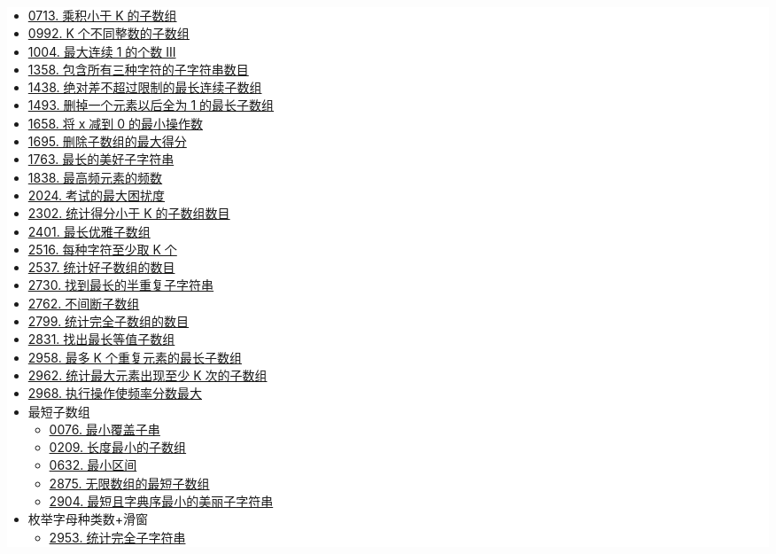   - [0713. 乘积小于 K 的子数组](./0713.%20%E4%B9%98%E7%A7%AF%E5%B0%8F%E4%BA%8E%20K%20%E7%9A%84%E5%AD%90%E6%95%B0%E7%BB%84.md)
  - [0992. K 个不同整数的子数组](./0992.%20K%20%E4%B8%AA%E4%B8%8D%E5%90%8C%E6%95%B4%E6%95%B0%E7%9A%84%E5%AD%90%E6%95%B0%E7%BB%84.md)
  - [1004. 最大连续 1 的个数 III](./1004.%20%E6%9C%80%E5%A4%A7%E8%BF%9E%E7%BB%AD1%E7%9A%84%E4%B8%AA%E6%95%B0%20III.md)
  - [1358. 包含所有三种字符的子字符串数目](./1358.%20%E5%8C%85%E5%90%AB%E6%89%80%E6%9C%89%E4%B8%89%E7%A7%8D%E5%AD%97%E7%AC%A6%E7%9A%84%E5%AD%90%E5%AD%97%E7%AC%A6%E4%B8%B2%E6%95%B0%E7%9B%AE.md)
  - [1438. 绝对差不超过限制的最长连续子数组](./1438.%20%E7%BB%9D%E5%AF%B9%E5%B7%AE%E4%B8%8D%E8%B6%85%E8%BF%87%E9%99%90%E5%88%B6%E7%9A%84%E6%9C%80%E9%95%BF%E8%BF%9E%E7%BB%AD%E5%AD%90%E6%95%B0%E7%BB%84.md)
  - [1493. 删掉一个元素以后全为 1 的最长子数组](./1493.%20%E5%88%A0%E6%8E%89%E4%B8%80%E4%B8%AA%E5%85%83%E7%B4%A0%E4%BB%A5%E5%90%8E%E5%85%A8%E4%B8%BA%201%20%E7%9A%84%E6%9C%80%E9%95%BF%E5%AD%90%E6%95%B0%E7%BB%84.md)
  - [1658. 将 x 减到 0 的最小操作数](./1658.%20%E5%B0%86%20x%20%E5%87%8F%E5%88%B0%200%20%E7%9A%84%E6%9C%80%E5%B0%8F%E6%93%8D%E4%BD%9C%E6%95%B0.md)
  - [1695. 删除子数组的最大得分](./1695.%20%E5%88%A0%E9%99%A4%E5%AD%90%E6%95%B0%E7%BB%84%E7%9A%84%E6%9C%80%E5%A4%A7%E5%BE%97%E5%88%86.md)
  - [1763. 最长的美好子字符串](./1763.%20%E6%9C%80%E9%95%BF%E7%9A%84%E7%BE%8E%E5%A5%BD%E5%AD%90%E5%AD%97%E7%AC%A6%E4%B8%B2.md)
  - [1838. 最高频元素的频数](./1838.%20%E6%9C%80%E9%AB%98%E9%A2%91%E5%85%83%E7%B4%A0%E7%9A%84%E9%A2%91%E6%95%B0.md)
  - [2024. 考试的最大困扰度](./2024.%20%E8%80%83%E8%AF%95%E7%9A%84%E6%9C%80%E5%A4%A7%E5%9B%B0%E6%89%B0%E5%BA%A6.md)
  - [2302. 统计得分小于 K 的子数组数目](./2302.%20%E7%BB%9F%E8%AE%A1%E5%BE%97%E5%88%86%E5%B0%8F%E4%BA%8E%20K%20%E7%9A%84%E5%AD%90%E6%95%B0%E7%BB%84%E6%95%B0%E7%9B%AE.md)
  - [2401. 最长优雅子数组](./2401.%20%E6%9C%80%E9%95%BF%E4%BC%98%E9%9B%85%E5%AD%90%E6%95%B0%E7%BB%84.md)
  - [2516. 每种字符至少取 K 个](./2516.%20%E6%AF%8F%E7%A7%8D%E5%AD%97%E7%AC%A6%E8%87%B3%E5%B0%91%E5%8F%96%20K%20%E4%B8%AA.md)
  - [2537. 统计好子数组的数目](./2537.%20%E7%BB%9F%E8%AE%A1%E5%A5%BD%E5%AD%90%E6%95%B0%E7%BB%84%E7%9A%84%E6%95%B0%E7%9B%AE.md)
  - [2730. 找到最长的半重复子字符串](./2730.%20%E6%89%BE%E5%88%B0%E6%9C%80%E9%95%BF%E7%9A%84%E5%8D%8A%E9%87%8D%E5%A4%8D%E5%AD%90%E5%AD%97%E7%AC%A6%E4%B8%B2.md)
  - [2762. 不间断子数组](./2762.%20%E4%B8%8D%E9%97%B4%E6%96%AD%E5%AD%90%E6%95%B0%E7%BB%84.md)
  - [2799. 统计完全子数组的数目](./2799.%20%E7%BB%9F%E8%AE%A1%E5%AE%8C%E5%85%A8%E5%AD%90%E6%95%B0%E7%BB%84%E7%9A%84%E6%95%B0%E7%9B%AE.md)
  - [2831. 找出最长等值子数组](./2831.%20%E6%89%BE%E5%87%BA%E6%9C%80%E9%95%BF%E7%AD%89%E5%80%BC%E5%AD%90%E6%95%B0%E7%BB%84.md)
  - [2958. 最多 K 个重复元素的最长子数组](./2958.%20%E6%9C%80%E5%A4%9A%20K%20%E4%B8%AA%E9%87%8D%E5%A4%8D%E5%85%83%E7%B4%A0%E7%9A%84%E6%9C%80%E9%95%BF%E5%AD%90%E6%95%B0%E7%BB%84.md)
  - [2962. 统计最大元素出现至少 K 次的子数组](./2962.%20%E7%BB%9F%E8%AE%A1%E6%9C%80%E5%A4%A7%E5%85%83%E7%B4%A0%E5%87%BA%E7%8E%B0%E8%87%B3%E5%B0%91%20K%20%E6%AC%A1%E7%9A%84%E5%AD%90%E6%95%B0%E7%BB%84.md)
  - [2968. 执行操作使频率分数最大](./2968.%20%E6%89%A7%E8%A1%8C%E6%93%8D%E4%BD%9C%E4%BD%BF%E9%A2%91%E7%8E%87%E5%88%86%E6%95%B0%E6%9C%80%E5%A4%A7.md)
- 最短子数组
  - [0076. 最小覆盖子串](./0076.%20%E6%9C%80%E5%B0%8F%E8%A6%86%E7%9B%96%E5%AD%90%E4%B8%B2.md)
  - [0209. 长度最小的子数组](./0209.%20%E9%95%BF%E5%BA%A6%E6%9C%80%E5%B0%8F%E7%9A%84%E5%AD%90%E6%95%B0%E7%BB%84.md)
  - [0632. 最小区间](./0632.%20%E6%9C%80%E5%B0%8F%E5%8C%BA%E9%97%B4.md)
  - [2875. 无限数组的最短子数组](./2875.%20%E6%97%A0%E9%99%90%E6%95%B0%E7%BB%84%E7%9A%84%E6%9C%80%E7%9F%AD%E5%AD%90%E6%95%B0%E7%BB%84.md)
  - [2904. 最短且字典序最小的美丽子字符串](./2904.%20%E6%9C%80%E7%9F%AD%E4%B8%94%E5%AD%97%E5%85%B8%E5%BA%8F%E6%9C%80%E5%B0%8F%E7%9A%84%E7%BE%8E%E4%B8%BD%E5%AD%90%E5%AD%97%E7%AC%A6%E4%B8%B2.md)
- 枚举字母种类数+滑窗
  - [2953. 统计完全子字符串](./2953.%20%E7%BB%9F%E8%AE%A1%E5%AE%8C%E5%85%A8%E5%AD%90%E5%AD%97%E7%AC%A6%E4%B8%B2.md)
